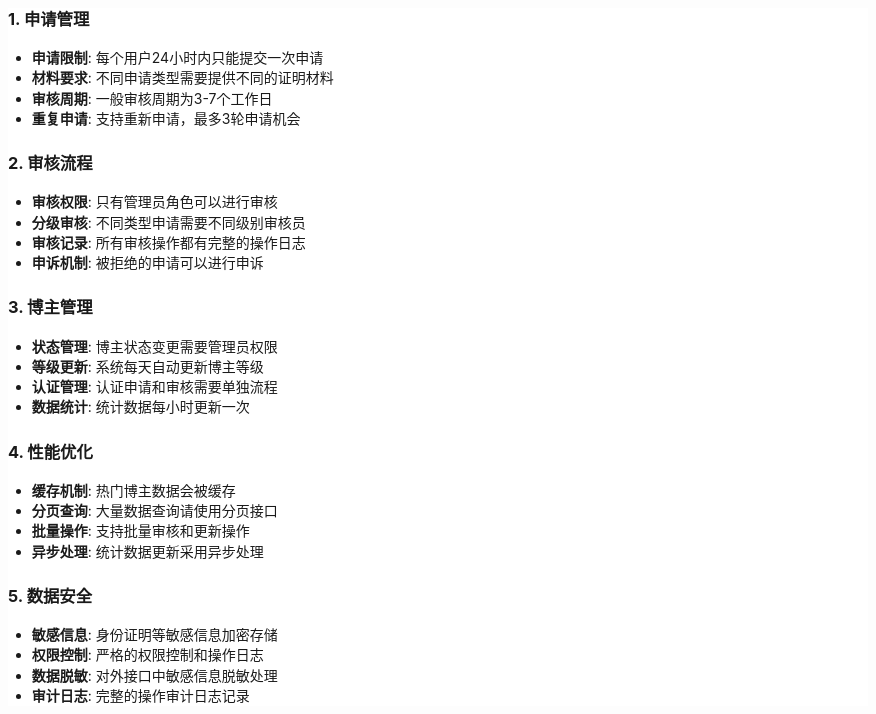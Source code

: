 ### 1. 申请管理
- **申请限制**: 每个用户24小时内只能提交一次申请
- **材料要求**: 不同申请类型需要提供不同的证明材料
- **审核周期**: 一般审核周期为3-7个工作日
- **重复申请**: 支持重新申请，最多3轮申请机会

### 2. 审核流程
- **审核权限**: 只有管理员角色可以进行审核
- **分级审核**: 不同类型申请需要不同级别审核员
- **审核记录**: 所有审核操作都有完整的操作日志
- **申诉机制**: 被拒绝的申请可以进行申诉

### 3. 博主管理
- **状态管理**: 博主状态变更需要管理员权限
- **等级更新**: 系统每天自动更新博主等级
- **认证管理**: 认证申请和审核需要单独流程
- **数据统计**: 统计数据每小时更新一次

### 4. 性能优化
- **缓存机制**: 热门博主数据会被缓存
- **分页查询**: 大量数据查询请使用分页接口
- **批量操作**: 支持批量审核和更新操作
- **异步处理**: 统计数据更新采用异步处理

### 5. 数据安全
- **敏感信息**: 身份证明等敏感信息加密存储
- **权限控制**: 严格的权限控制和操作日志
- **数据脱敏**: 对外接口中敏感信息脱敏处理
- **审计日志**: 完整的操作审计日志记录 